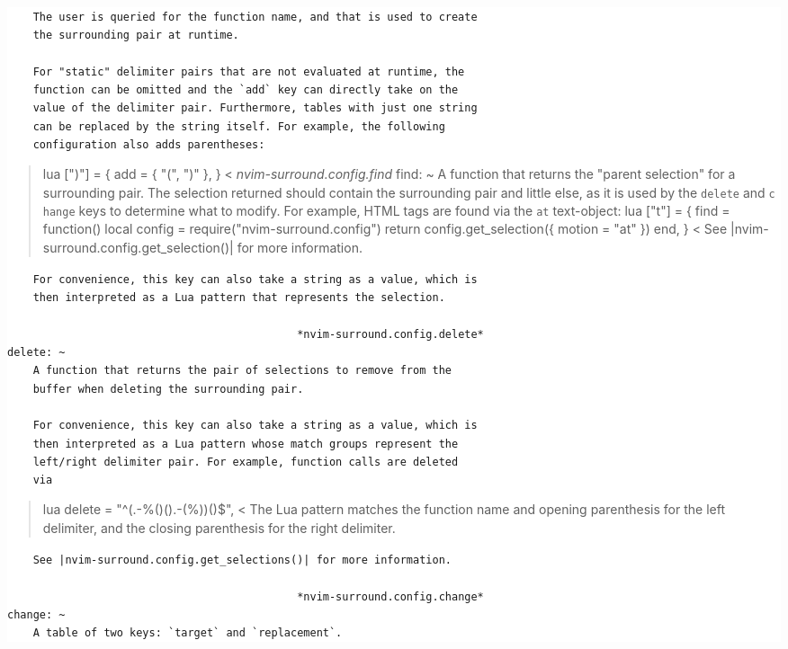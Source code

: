        The user is queried for the function name, and that is used to create
        the surrounding pair at runtime.

        For "static" delimiter pairs that are not evaluated at runtime, the
        function can be omitted and the `add` key can directly take on the
        value of the delimiter pair. Furthermore, tables with just one string
        can be replaced by the string itself. For example, the following
        configuration also adds parentheses:
>lua
        [")"] = {
            add = { "(", ")" },
        }
<
                                                   *nvim-surround.config.find*
    find: ~
        A function that returns the "parent selection" for a surrounding pair.
        The selection returned should contain the surrounding pair and little
        else, as it is used by the `delete` and `change` keys to determine
        what to modify. For example, HTML tags are found via the `at`
        text-object:
>lua
        ["t"] = {
            find = function()
                local config = require("nvim-surround.config")
                return config.get_selection({ motion = "at" })
            end,
        }
<
        See |nvim-surround.config.get_selection()| for more information.

        For convenience, this key can also take a string as a value, which is
        then interpreted as a Lua pattern that represents the selection.

                                                 *nvim-surround.config.delete*
    delete: ~
        A function that returns the pair of selections to remove from the
        buffer when deleting the surrounding pair.

        For convenience, this key can also take a string as a value, which is
        then interpreted as a Lua pattern whose match groups represent the
        left/right delimiter pair. For example, function calls are deleted
        via
>lua
        delete = "^(.-%()().-(%))()$",
<
        The Lua pattern matches the function name and opening  parenthesis for
        the left delimiter, and the closing parenthesis for the right
        delimiter.

        See |nvim-surround.config.get_selections()| for more information.

                                                 *nvim-surround.config.change*
    change: ~
        A table of two keys: `target` and `replacement`.
